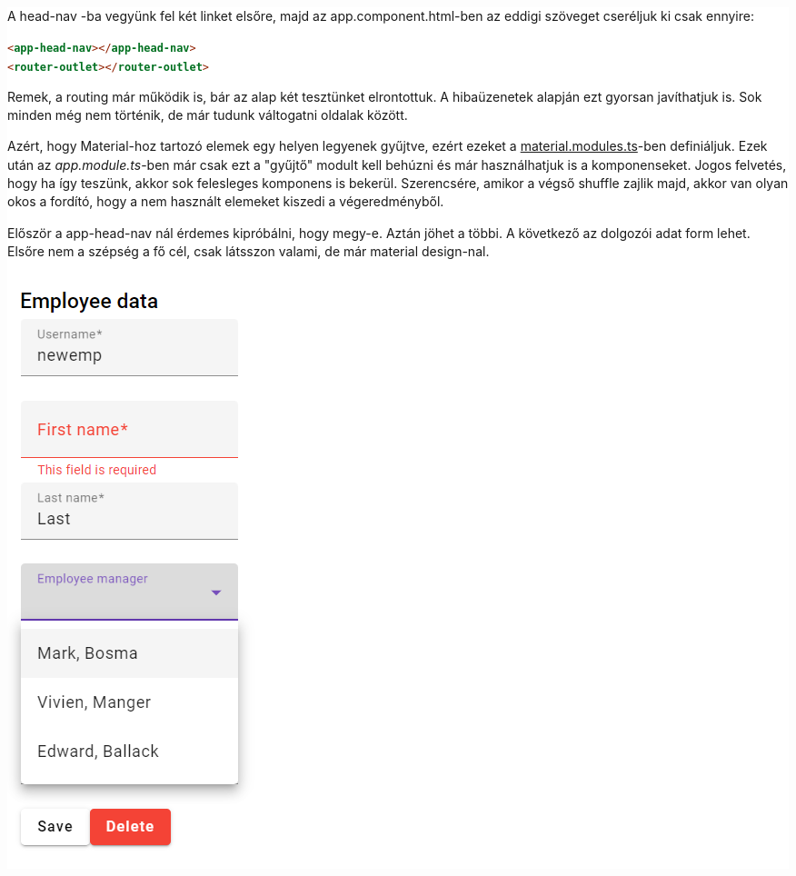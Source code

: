 A head-nav -ba vegyünk fel két linket elsőre, majd az app.component.html-ben az eddigi szöveget cseréljuk ki
csak ennyire:
 ```html
<app-head-nav></app-head-nav>
<router-outlet></router-outlet>
```

Remek, a routing már működik is, bár az alap két tesztünket elrontottuk. 
A hibaüzenetek alapján ezt gyorsan javíthatjuk is. Sok minden még nem történik, 
de már tudunk váltogatni oldalak között.

Azért, hogy  Material-hoz tartozó elemek egy helyen legyenek gyűjtve, ezért 
ezeket a [material.modules.ts](https://github.com/lsmhun/wage-sum-angular-ui/tree/main/src/material.modules.ts)-ben definiáljuk. 
Ezek után az _app.module.ts_-ben már csak ezt a "gyűjtő" modult kell behúzni
és már használhatjuk is a komponenseket. Jogos felvetés, hogy ha így teszünk,
akkor sok felesleges komponens is bekerül. Szerencsére, amikor a végső shuffle
zajlik majd, akkor van olyan okos a fordító, hogy a nem használt elemeket kiszedi 
a végeredményből.

Először a app-head-nav nál érdemes kipróbálni, hogy megy-e. Aztán jöhet a többi.
A következő az dolgozói adat form lehet. Elsőre nem a szépség a fő cél, csak látsszon valami,
de már material design-nal.

![Wagesum Angular UI - employee form](/artifacts/wagesum-ui-03-emp-details-select.png)
